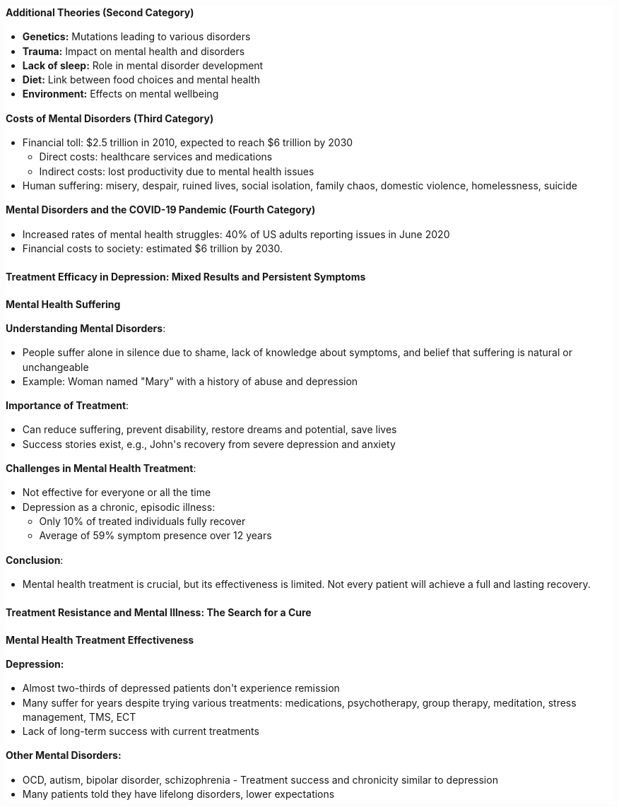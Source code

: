 **Additional Theories (Second Category)**
- **Genetics:** Mutations leading to various disorders
- **Trauma:** Impact on mental health and disorders
- **Lack of sleep:** Role in mental disorder development
- **Diet:** Link between food choices and mental health
- **Environment:** Effects on mental wellbeing

**Costs of Mental Disorders (Third Category)**
- Financial toll: $2.5 trillion in 2010, expected to reach $6 trillion by 2030
  - Direct costs: healthcare services and medications
  - Indirect costs: lost productivity due to mental health issues
- Human suffering: misery, despair, ruined lives, social isolation, family chaos, domestic violence, homelessness, suicide

**Mental Disorders and the COVID-19 Pandemic (Fourth Category)**
- Increased rates of mental health struggles: 40% of US adults reporting issues in June 2020
- Financial costs to society: estimated $6 trillion by 2030.

#### Treatment Efficacy in Depression: Mixed Results and Persistent Symptoms

**Mental Health Suffering**

**Understanding Mental Disorders**:
- People suffer alone in silence due to shame, lack of knowledge about symptoms, and belief that suffering is natural or unchangeable
- Example: Woman named "Mary" with a history of abuse and depression

**Importance of Treatment**:
- Can reduce suffering, prevent disability, restore dreams and potential, save lives
- Success stories exist, e.g., John's recovery from severe depression and anxiety

**Challenges in Mental Health Treatment**:
- Not effective for everyone or all the time
- Depression as a chronic, episodic illness:
  - Only 10% of treated individuals fully recover
  - Average of 59% symptom presence over 12 years

**Conclusion**:
- Mental health treatment is crucial, but its effectiveness is limited. Not every patient will achieve a full and lasting recovery.

#### Treatment Resistance and Mental Illness: The Search for a Cure

**Mental Health Treatment Effectiveness**

**Depression:**
- Almost two-thirds of depressed patients don't experience remission
- Many suffer for years despite trying various treatments: medications, psychotherapy, group therapy, meditation, stress management, TMS, ECT
- Lack of long-term success with current treatments

**Other Mental Disorders:**
- OCD, autism, bipolar disorder, schizophrenia - Treatment success and chronicity similar to depression
- Many patients told they have lifelong disorders, lower expectations
